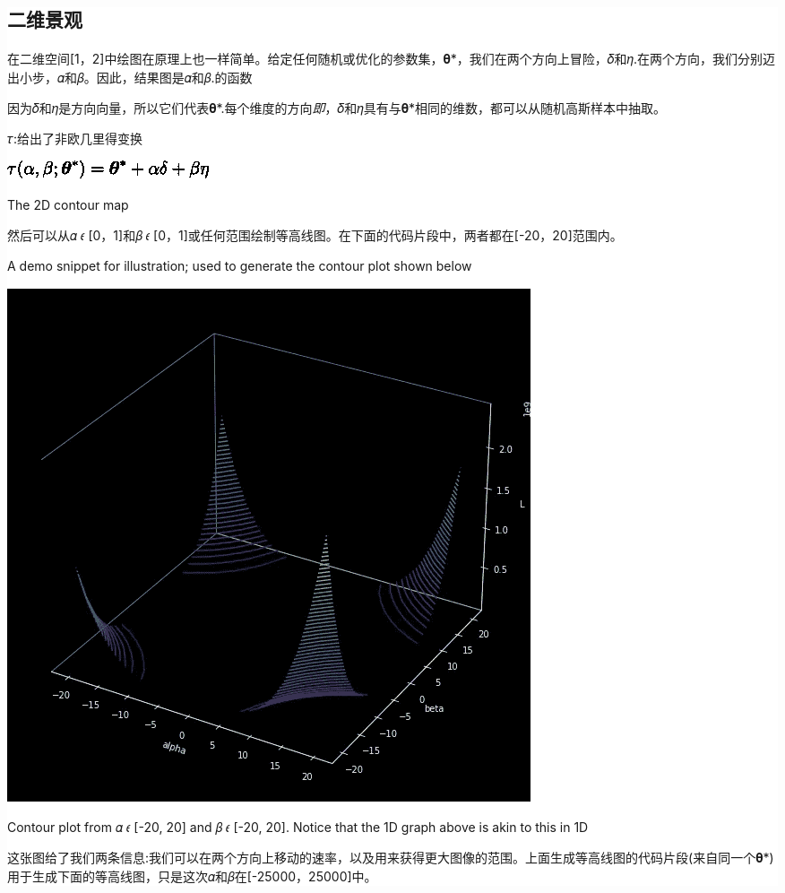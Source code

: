 ## 二维景观

在二维空间[1，2]中绘图在原理上也一样简单。给定任何随机或优化的参数集，𝛉*，我们在两个方向上冒险，𝛿和𝜂.在两个方向，我们分别迈出小步，𝛼和𝛽。因此，结果图是𝛼和𝛽.的函数

因为𝛿和𝜂是方向向量，所以它们代表𝛉*.每个维度的方向*即*，𝛿和𝜂具有与𝛉*相同的维数，都可以从随机高斯样本中抽取。

𝜏:给出了非欧几里得变换

![](img/cb27570532f8da2a76315834f08dfd41.png)

The 2D contour map

然后可以从𝛼 𝜖 [0，1]和𝛽 𝜖 [0，1]或任何范围绘制等高线图。在下面的代码片段中，两者都在[-20，20]范围内。

A demo snippet for illustration; used to generate the contour plot shown below

![](img/e50a09e43f965cddd131614210de8840.png)

Contour plot from 𝛼 𝜖 [-20, 20] and 𝛽 𝜖 [-20, 20]. Notice that the 1D graph above is akin to this in 1D

这张图给了我们两条信息:我们可以在两个方向上移动的速率，以及用来获得更大图像的范围。上面生成等高线图的代码片段(来自同一个𝛉*)用于生成下面的等高线图，只是这次𝛼和𝛽在[-25000，25000]中。
